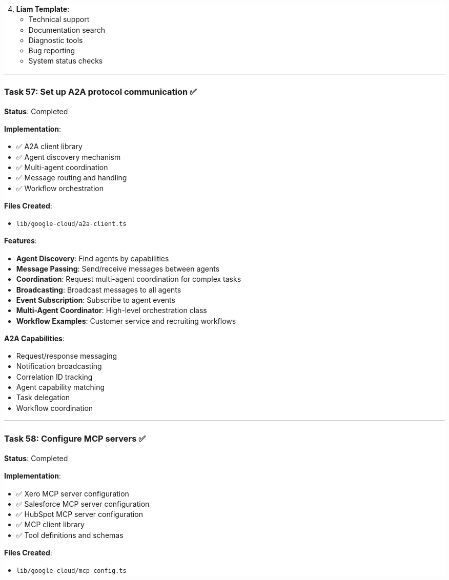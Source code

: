 4. **Liam Template**:
   - Technical support
   - Documentation search
   - Diagnostic tools
   - Bug reporting
   - System status checks

---

### Task 57: Set up A2A protocol communication ✅
**Status**: Completed

**Implementation**:
- ✅ A2A client library
- ✅ Agent discovery mechanism
- ✅ Multi-agent coordination
- ✅ Message routing and handling
- ✅ Workflow orchestration

**Files Created**:
- `lib/google-cloud/a2a-client.ts`

**Features**:
- **Agent Discovery**: Find agents by capabilities
- **Message Passing**: Send/receive messages between agents
- **Coordination**: Request multi-agent coordination for complex tasks
- **Broadcasting**: Broadcast messages to all agents
- **Event Subscription**: Subscribe to agent events
- **Multi-Agent Coordinator**: High-level orchestration class
- **Workflow Examples**: Customer service and recruiting workflows

**A2A Capabilities**:
- Request/response messaging
- Notification broadcasting
- Correlation ID tracking
- Agent capability matching
- Task delegation
- Workflow coordination

---

### Task 58: Configure MCP servers ✅
**Status**: Completed

**Implementation**:
- ✅ Xero MCP server configuration
- ✅ Salesforce MCP server configuration
- ✅ HubSpot MCP server configuration
- ✅ MCP client library
- ✅ Tool definitions and schemas

**Files Created**:
- `lib/google-cloud/mcp-config.ts`
